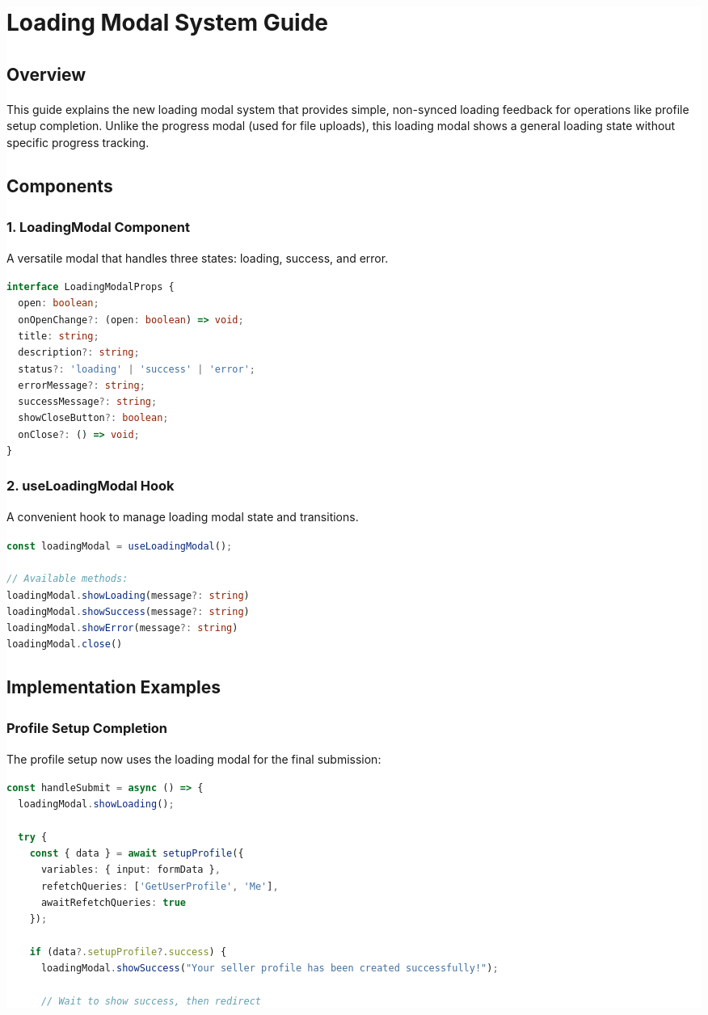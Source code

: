 # Loading Modal System Guide

## Overview

This guide explains the new loading modal system that provides simple, non-synced loading feedback for operations like profile setup completion. Unlike the progress modal (used for file uploads), this loading modal shows a general loading state without specific progress tracking.

## Components

### 1. LoadingModal Component

A versatile modal that handles three states: loading, success, and error.

```typescript
interface LoadingModalProps {
  open: boolean;
  onOpenChange?: (open: boolean) => void;
  title: string;
  description?: string;
  status?: 'loading' | 'success' | 'error';
  errorMessage?: string;
  successMessage?: string;
  showCloseButton?: boolean;
  onClose?: () => void;
}
```

### 2. useLoadingModal Hook

A convenient hook to manage loading modal state and transitions.

```typescript
const loadingModal = useLoadingModal();

// Available methods:
loadingModal.showLoading(message?: string)
loadingModal.showSuccess(message?: string)
loadingModal.showError(message?: string)
loadingModal.close()
```

## Implementation Examples

### Profile Setup Completion

The profile setup now uses the loading modal for the final submission:

```typescript
const handleSubmit = async () => {
  loadingModal.showLoading();
  
  try {
    const { data } = await setupProfile({
      variables: { input: formData },
      refetchQueries: ['GetUserProfile', 'Me'],
      awaitRefetchQueries: true
    });
    
    if (data?.setupProfile?.success) {
      loadingModal.showSuccess("Your seller profile has been created successfully!");
      
      // Wait to show success, then redirect
```
